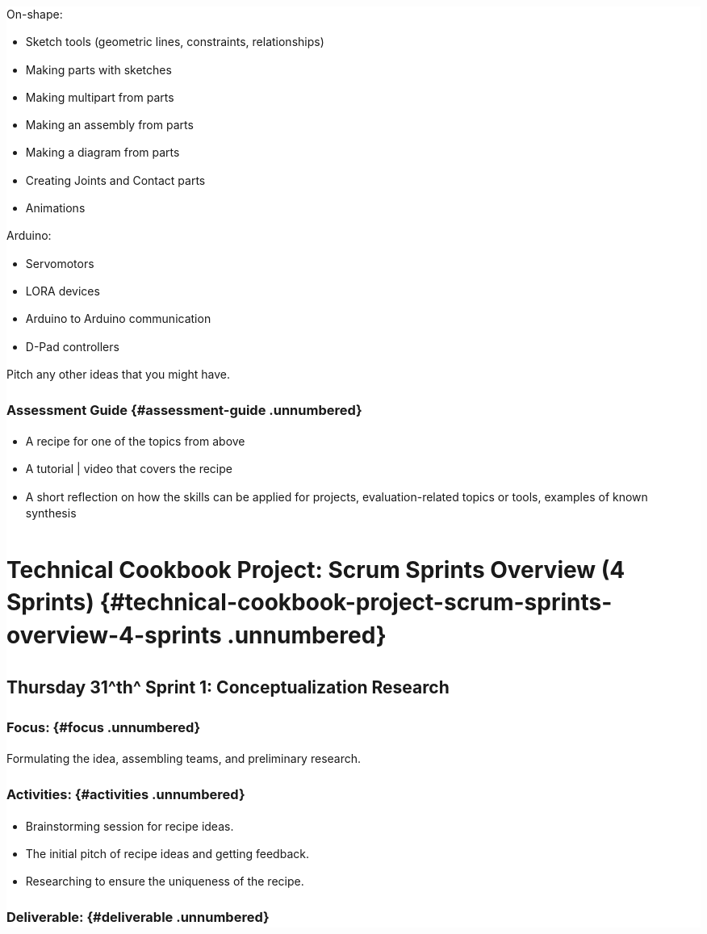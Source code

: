 On-shape:

-   Sketch tools (geometric lines, constraints, relationships)

-   Making parts with sketches

-   Making multipart from parts 

-   Making an assembly from parts

-   Making a diagram from parts 

-   Creating Joints and Contact parts

-   Animations

Arduino: 

-   Servomotors

-   LORA devices

-   Arduino to Arduino communication 

-   D-Pad controllers

Pitch any other ideas that you might have. 

### Assessment Guide {#assessment-guide .unnumbered}

-   A recipe for one of the topics from above

-   A tutorial \| video that covers the recipe

-   A short reflection on how the skills can be applied for projects,
    evaluation-related topics or tools, examples of known synthesis

# Technical Cookbook Project: Scrum Sprints Overview (4 Sprints) {#technical-cookbook-project-scrum-sprints-overview-4-sprints .unnumbered}

## 

## Thursday 31^th^ Sprint 1: Conceptualization Research

### Focus: {#focus .unnumbered}

Formulating the idea, assembling teams, and preliminary research.

### Activities: {#activities .unnumbered}

-   Brainstorming session for recipe ideas.

-   The initial pitch of recipe ideas and getting feedback.

-   Researching to ensure the uniqueness of the recipe.

### Deliverable: {#deliverable .unnumbered}
